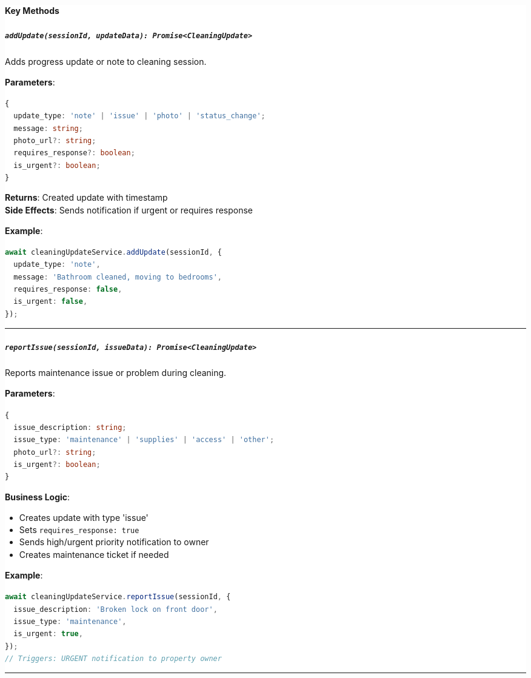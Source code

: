 #### Key Methods

##### `addUpdate(sessionId, updateData): Promise<CleaningUpdate>`
Adds progress update or note to cleaning session.

**Parameters**:
```typescript
{
  update_type: 'note' | 'issue' | 'photo' | 'status_change';
  message: string;
  photo_url?: string;
  requires_response?: boolean;
  is_urgent?: boolean;
}
```

**Returns**: Created update with timestamp  
**Side Effects**: Sends notification if urgent or requires response

**Example**:
```typescript
await cleaningUpdateService.addUpdate(sessionId, {
  update_type: 'note',
  message: 'Bathroom cleaned, moving to bedrooms',
  requires_response: false,
  is_urgent: false,
});
```

---

##### `reportIssue(sessionId, issueData): Promise<CleaningUpdate>`
Reports maintenance issue or problem during cleaning.

**Parameters**:
```typescript
{
  issue_description: string;
  issue_type: 'maintenance' | 'supplies' | 'access' | 'other';
  photo_url?: string;
  is_urgent?: boolean;
}
```

**Business Logic**:
- Creates update with type 'issue'
- Sets `requires_response: true`
- Sends high/urgent priority notification to owner
- Creates maintenance ticket if needed

**Example**:
```typescript
await cleaningUpdateService.reportIssue(sessionId, {
  issue_description: 'Broken lock on front door',
  issue_type: 'maintenance',
  is_urgent: true,
});
// Triggers: URGENT notification to property owner
```

---